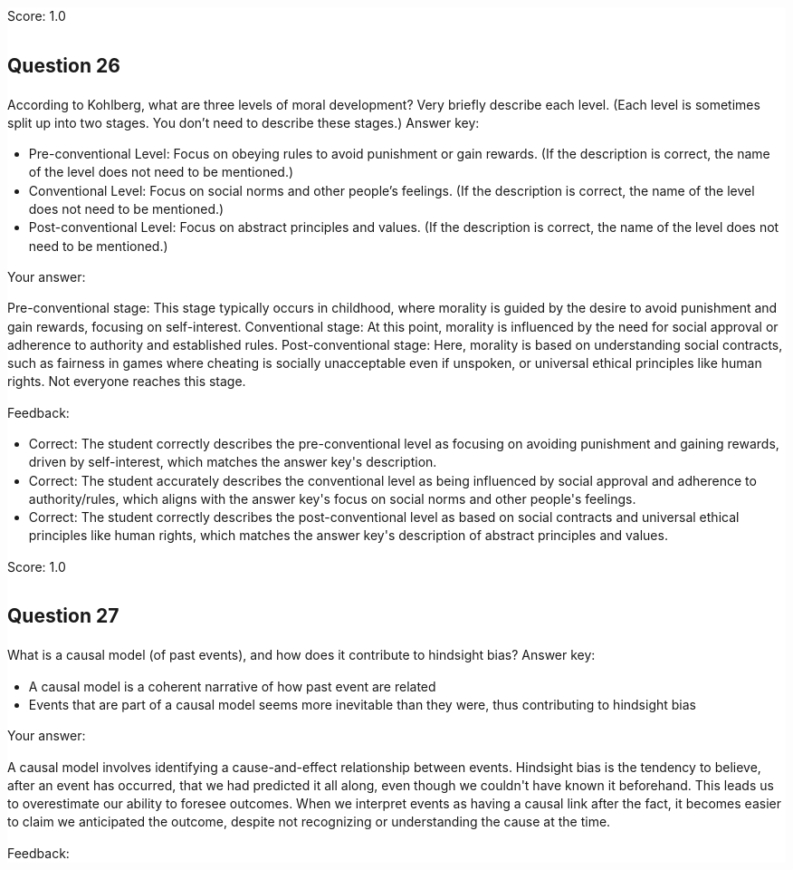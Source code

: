 Score: 1.0

## Question 26
            
According to Kohlberg, what are three levels of moral development? Very briefly describe each level. (Each level is sometimes split up into two stages. You don’t need to describe these stages.)
Answer key:

- Pre-conventional Level: Focus on obeying rules to avoid punishment or gain rewards. (If the description is correct, the name of the level does not need to be mentioned.)
- Conventional Level: Focus on social norms and other people’s feelings. (If the description is correct, the name of the level does not need to be mentioned.)
- Post-conventional Level: Focus on abstract principles and values. (If the description is correct, the name of the level does not need to be mentioned.)

Your answer:

Pre-conventional stage: This stage typically occurs in childhood, where morality is guided by the desire to avoid punishment and gain rewards, focusing on self-interest. Conventional stage: At this point, morality is influenced by the need for social approval or adherence to authority and established rules. Post-conventional stage: Here, morality is based on understanding social contracts, such as fairness in games where cheating is socially unacceptable even if unspoken, or universal ethical principles like human rights. Not everyone reaches this stage.

Feedback:

- Correct: The student correctly describes the pre-conventional level as focusing on avoiding punishment and gaining rewards, driven by self-interest, which matches the answer key's description.
- Correct: The student accurately describes the conventional level as being influenced by social approval and adherence to authority/rules, which aligns with the answer key's focus on social norms and other people's feelings.
- Correct: The student correctly describes the post-conventional level as based on social contracts and universal ethical principles like human rights, which matches the answer key's description of abstract principles and values.

Score: 1.0

## Question 27
            
What is a causal model (of past events), and how does it contribute to hindsight bias?
Answer key:

- A causal model is a coherent narrative of how past event are related
- Events that are part of a causal model seems more inevitable than they were, thus contributing to hindsight bias

Your answer:

A causal model involves identifying a cause-and-effect relationship between events. Hindsight bias is the tendency to believe, after an event has occurred, that we had predicted it all along, even though we couldn't have known it beforehand. This leads us to overestimate our ability to foresee outcomes. When we interpret events as having a causal link after the fact, it becomes easier to claim we anticipated the outcome, despite not recognizing or understanding the cause at the time.

Feedback:
